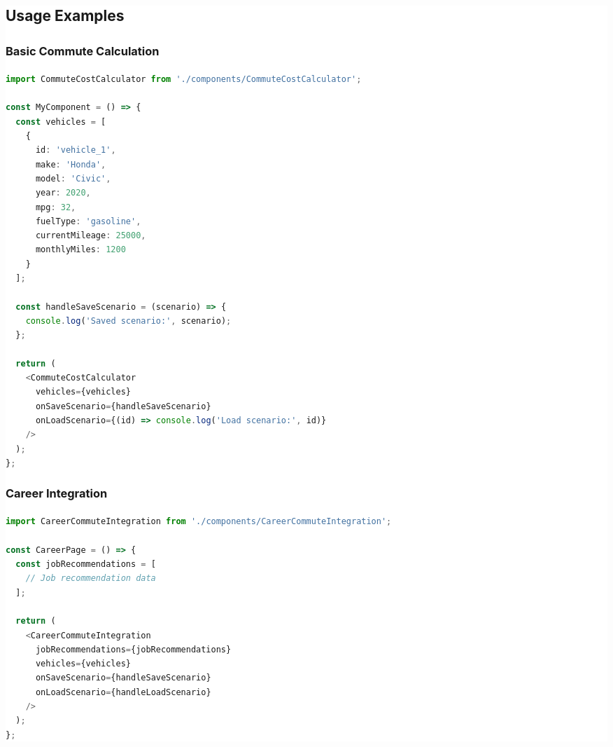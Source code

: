 ## Usage Examples

### Basic Commute Calculation
```typescript
import CommuteCostCalculator from './components/CommuteCostCalculator';

const MyComponent = () => {
  const vehicles = [
    {
      id: 'vehicle_1',
      make: 'Honda',
      model: 'Civic',
      year: 2020,
      mpg: 32,
      fuelType: 'gasoline',
      currentMileage: 25000,
      monthlyMiles: 1200
    }
  ];

  const handleSaveScenario = (scenario) => {
    console.log('Saved scenario:', scenario);
  };

  return (
    <CommuteCostCalculator
      vehicles={vehicles}
      onSaveScenario={handleSaveScenario}
      onLoadScenario={(id) => console.log('Load scenario:', id)}
    />
  );
};
```

### Career Integration
```typescript
import CareerCommuteIntegration from './components/CareerCommuteIntegration';

const CareerPage = () => {
  const jobRecommendations = [
    // Job recommendation data
  ];

  return (
    <CareerCommuteIntegration
      jobRecommendations={jobRecommendations}
      vehicles={vehicles}
      onSaveScenario={handleSaveScenario}
      onLoadScenario={handleLoadScenario}
    />
  );
};
```
